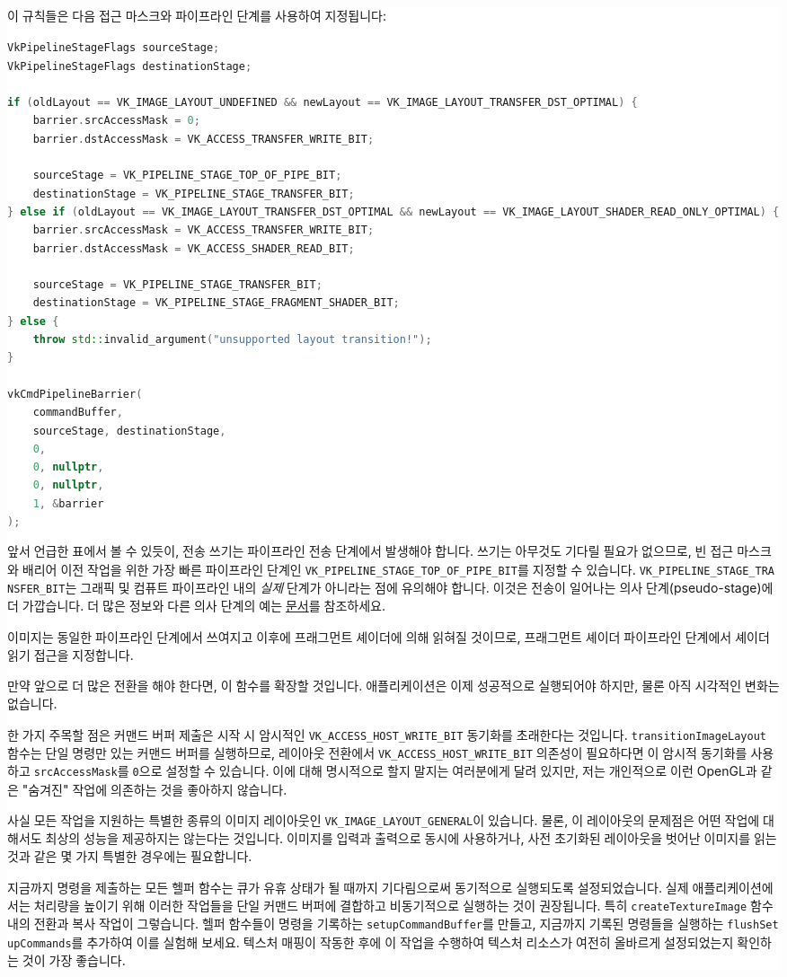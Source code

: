 이 규칙들은 다음 접근 마스크와 파이프라인 단계를 사용하여 지정됩니다:

```c++
VkPipelineStageFlags sourceStage;
VkPipelineStageFlags destinationStage;

if (oldLayout == VK_IMAGE_LAYOUT_UNDEFINED && newLayout == VK_IMAGE_LAYOUT_TRANSFER_DST_OPTIMAL) {
    barrier.srcAccessMask = 0;
    barrier.dstAccessMask = VK_ACCESS_TRANSFER_WRITE_BIT;

    sourceStage = VK_PIPELINE_STAGE_TOP_OF_PIPE_BIT;
    destinationStage = VK_PIPELINE_STAGE_TRANSFER_BIT;
} else if (oldLayout == VK_IMAGE_LAYOUT_TRANSFER_DST_OPTIMAL && newLayout == VK_IMAGE_LAYOUT_SHADER_READ_ONLY_OPTIMAL) {
    barrier.srcAccessMask = VK_ACCESS_TRANSFER_WRITE_BIT;
    barrier.dstAccessMask = VK_ACCESS_SHADER_READ_BIT;

    sourceStage = VK_PIPELINE_STAGE_TRANSFER_BIT;
    destinationStage = VK_PIPELINE_STAGE_FRAGMENT_SHADER_BIT;
} else {
    throw std::invalid_argument("unsupported layout transition!");
}

vkCmdPipelineBarrier(
    commandBuffer,
    sourceStage, destinationStage,
    0,
    0, nullptr,
    0, nullptr,
    1, &barrier
);
```

앞서 언급한 표에서 볼 수 있듯이, 전송 쓰기는 파이프라인 전송 단계에서 발생해야 합니다. 쓰기는 아무것도 기다릴 필요가 없으므로, 빈 접근 마스크와 배리어 이전 작업을 위한 가장 빠른 파이프라인 단계인 `VK_PIPELINE_STAGE_TOP_OF_PIPE_BIT`를 지정할 수 있습니다. `VK_PIPELINE_STAGE_TRANSFER_BIT`는 그래픽 및 컴퓨트 파이프라인 내의 *실제* 단계가 아니라는 점에 유의해야 합니다. 이것은 전송이 일어나는 의사 단계(pseudo-stage)에 더 가깝습니다. 더 많은 정보와 다른 의사 단계의 예는 [문서](https://www.khronos.org/registry/vulkan/specs/1.3-extensions/html/chap7.html#VkPipelineStageFlagBits)를 참조하세요.

이미지는 동일한 파이프라인 단계에서 쓰여지고 이후에 프래그먼트 셰이더에 의해 읽혀질 것이므로, 프래그먼트 셰이더 파이프라인 단계에서 셰이더 읽기 접근을 지정합니다.

만약 앞으로 더 많은 전환을 해야 한다면, 이 함수를 확장할 것입니다. 애플리케이션은 이제 성공적으로 실행되어야 하지만, 물론 아직 시각적인 변화는 없습니다.

한 가지 주목할 점은 커맨드 버퍼 제출은 시작 시 암시적인 `VK_ACCESS_HOST_WRITE_BIT` 동기화를 초래한다는 것입니다. `transitionImageLayout` 함수는 단일 명령만 있는 커맨드 버퍼를 실행하므로, 레이아웃 전환에서 `VK_ACCESS_HOST_WRITE_BIT` 의존성이 필요하다면 이 암시적 동기화를 사용하고 `srcAccessMask`를 `0`으로 설정할 수 있습니다. 이에 대해 명시적으로 할지 말지는 여러분에게 달려 있지만, 저는 개인적으로 이런 OpenGL과 같은 "숨겨진" 작업에 의존하는 것을 좋아하지 않습니다.

사실 모든 작업을 지원하는 특별한 종류의 이미지 레이아웃인 `VK_IMAGE_LAYOUT_GENERAL`이 있습니다. 물론, 이 레이아웃의 문제점은 어떤 작업에 대해서도 최상의 성능을 제공하지는 않는다는 것입니다. 이미지를 입력과 출력으로 동시에 사용하거나, 사전 초기화된 레이아웃을 벗어난 이미지를 읽는 것과 같은 몇 가지 특별한 경우에는 필요합니다.

지금까지 명령을 제출하는 모든 헬퍼 함수는 큐가 유휴 상태가 될 때까지 기다림으로써 동기적으로 실행되도록 설정되었습니다. 실제 애플리케이션에서는 처리량을 높이기 위해 이러한 작업들을 단일 커맨드 버퍼에 결합하고 비동기적으로 실행하는 것이 권장됩니다. 특히 `createTextureImage` 함수 내의 전환과 복사 작업이 그렇습니다. 헬퍼 함수들이 명령을 기록하는 `setupCommandBuffer`를 만들고, 지금까지 기록된 명령들을 실행하는 `flushSetupCommands`를 추가하여 이를 실험해 보세요. 텍스처 매핑이 작동한 후에 이 작업을 수행하여 텍스처 리소스가 여전히 올바르게 설정되었는지 확인하는 것이 가장 좋습니다.
